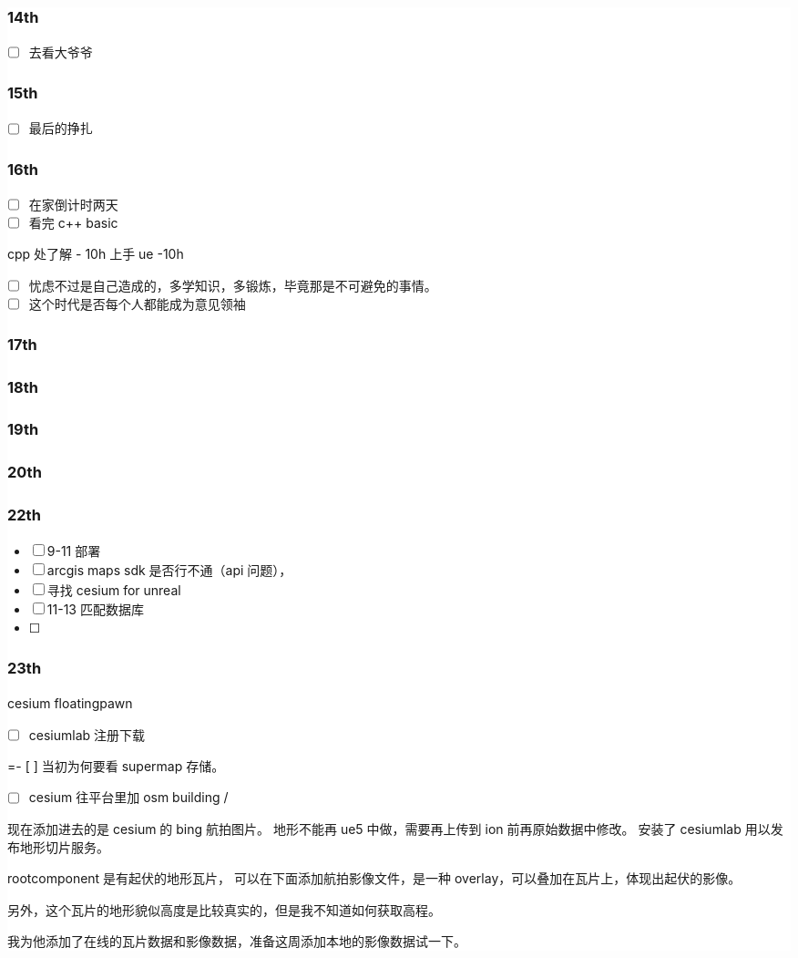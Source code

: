 ### 14th

- [ ] 去看大爷爷

### 15th

- [ ] 最后的挣扎

### 16th

- [ ] 在家倒计时两天
- [ ] 看完 c++ basic

cpp 处了解 - 10h
上手 ue -10h

- [ ] 忧虑不过是自己造成的，多学知识，多锻炼，毕竟那是不可避免的事情。
- [ ] 这个时代是否每个人都能成为意见领袖

### 17th

### 18th

### 19th

### 20th

### 22th

- [ ] 9-11 部署
- [ ] arcgis maps sdk 是否行不通（api 问题），
- [ ] 寻找 cesium for unreal
- [ ] 11-13 匹配数据库
- [ ]

### 23th

cesium floatingpawn

- [ ] cesiumlab 注册下载

=- [ ] 当初为何要看 supermap 存储。

- [ ] cesium 往平台里加 osm building /

现在添加进去的是 cesium 的 bing 航拍图片。
地形不能再 ue5 中做，需要再上传到 ion 前再原始数据中修改。
安装了 cesiumlab 用以发布地形切片服务。

rootcomponent 是有起伏的地形瓦片， 可以在下面添加航拍影像文件，是一种 overlay，可以叠加在瓦片上，体现出起伏的影像。

另外，这个瓦片的地形貌似高度是比较真实的，但是我不知道如何获取高程。

我为他添加了在线的瓦片数据和影像数据，准备这周添加本地的影像数据试一下。
